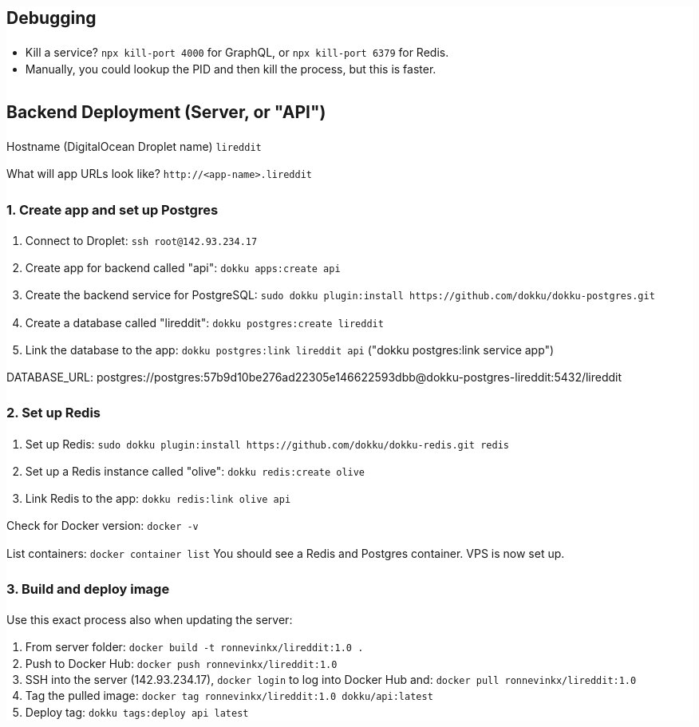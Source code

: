 ## Debugging

-   Kill a service? `npx kill-port 4000` for GraphQL, or `npx kill-port 6379` for Redis.
-   Manually, you could lookup the PID and then kill the process, but this is faster.

## Backend Deployment (Server, or "API")

Hostname (DigitalOcean Droplet name)
`lireddit`

What will app URLs look like?
`http://<app-name>.lireddit`

### 1. Create app and set up Postgres

1. Connect to Droplet:
   `ssh root@142.93.234.17`

2. Create app for backend called "api":
   `dokku apps:create api`

3. Create the backend service for PostgreSQL:
   `sudo dokku plugin:install https://github.com/dokku/dokku-postgres.git`

4. Create a database called "lireddit":
   `dokku postgres:create lireddit`

5. Link the database to the app:
   `dokku postgres:link lireddit api` ("dokku postgres:link service app")

DATABASE_URL: postgres://postgres:57b9d10be276ad22305e146622593dbb@dokku-postgres-lireddit:5432/lireddit

### 2. Set up Redis

1. Set up Redis:
   `sudo dokku plugin:install https://github.com/dokku/dokku-redis.git redis`

2. Set up a Redis instance called "olive":
   `dokku redis:create olive`

3. Link Redis to the app:
   `dokku redis:link olive api`

Check for Docker version: `docker -v`

List containers: `docker container list`
You should see a Redis and Postgres container.
VPS is now set up.

### 3. Build and deploy image

Use this exact process also when updating the server:

1. From server folder: `docker build -t ronnevinkx/lireddit:1.0 .`
2. Push to Docker Hub: `docker push ronnevinkx/lireddit:1.0`
3. SSH into the server (142.93.234.17), `docker login` to log into Docker Hub and:
   `docker pull ronnevinkx/lireddit:1.0`
4. Tag the pulled image: `docker tag ronnevinkx/lireddit:1.0 dokku/api:latest`
5. Deploy tag: `dokku tags:deploy api latest`
